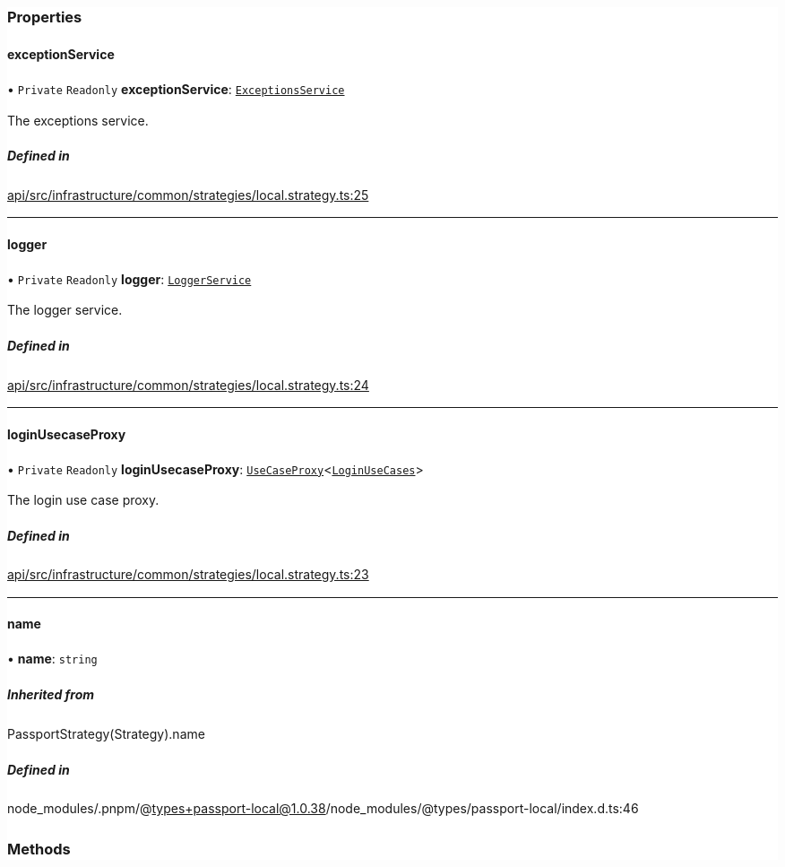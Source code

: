 ### Properties

#### exceptionService

• `Private` `Readonly` **exceptionService**: [`ExceptionsService`](#classesinfrastructure_exceptions_exceptions_serviceexceptionsservicemd)

The exceptions service.

##### Defined in

[api/src/infrastructure/common/strategies/local.strategy.ts:25](https://github.com/No-Country/c16-58-t-typescript/blob/d2fd85f/api/src/infrastructure/common/strategies/local.strategy.ts#L25)

---

#### logger

• `Private` `Readonly` **logger**: [`LoggerService`](#classesinfrastructure_logger_logger_serviceloggerservicemd)

The logger service.

##### Defined in

[api/src/infrastructure/common/strategies/local.strategy.ts:24](https://github.com/No-Country/c16-58-t-typescript/blob/d2fd85f/api/src/infrastructure/common/strategies/local.strategy.ts#L24)

---

#### loginUsecaseProxy

• `Private` `Readonly` **loginUsecaseProxy**: [`UseCaseProxy`](#classesinfrastructure_usecases_proxy_usecases_proxyusecaseproxymd)\<[`LoginUseCases`](#classesusecases_auth_login_usecasesloginusecasesmd)\>

The login use case proxy.

##### Defined in

[api/src/infrastructure/common/strategies/local.strategy.ts:23](https://github.com/No-Country/c16-58-t-typescript/blob/d2fd85f/api/src/infrastructure/common/strategies/local.strategy.ts#L23)

---

#### name

• **name**: `string`

##### Inherited from

PassportStrategy(Strategy).name

##### Defined in

node_modules/.pnpm/@types+passport-local@1.0.38/node_modules/@types/passport-local/index.d.ts:46

### Methods
